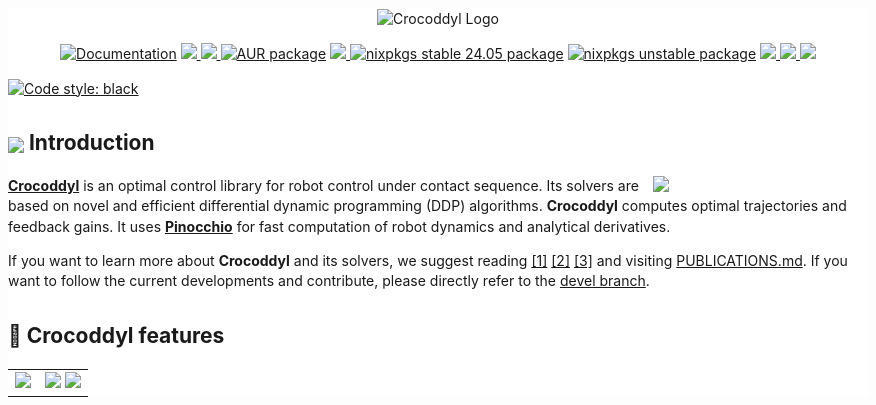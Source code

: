 
<p align="center">
  <img src="./doc/images/crocoddyl_logo.png" width="800" alt="Crocoddyl Logo" align="center"/>
</p>

<p align="center">
<a href="https://gepettoweb.laas.fr/doc/loco-3d/crocoddyl/master/doxygen-html/"><img src="https://img.shields.io/badge/docs-online-brightgreen" alt="Documentation"/></a>
<a href="https://gepgitlab.laas.fr/loco-3d/crocoddyl/pipelines?ref=devel"><img src="https://gepgitlab.laas.fr/loco-3d/crocoddyl/badges/devel/pipeline.svg">
<a href="https://gepettoweb.laas.fr/doc/loco-3d/crocoddyl/devel/coverage/"><img src="https://gepgitlab.laas.fr/loco-3d/crocoddyl/badges/devel/coverage.svg">
<a href="https://repology.org/project/crocoddyl/versions"><img src="https://repology.org/badge/version-for-repo/aur/crocoddyl.svg" alt="AUR package"></a>
<a href="https://anaconda.org/conda-forge/crocoddyl"><img src="https://img.shields.io/conda/vn/conda-forge/crocoddyl.svg">
<a href="https://repology.org/project/crocoddyl/versions"><img src="https://repology.org/badge/version-for-repo/nix_stable_24_05/crocoddyl.svg" alt="nixpkgs stable 24.05 package"></a>
<a href="https://repology.org/project/crocoddyl/versions"><img src="https://repology.org/badge/version-for-repo/nix_unstable/crocoddyl.svg" alt="nixpkgs unstable package"></a>
<a href="https://pypi.org/project/crocoddyl/"><img src="https://badge.fury.io/py/crocoddyl.svg">
<a href="https://anaconda.org/conda-forge/crocoddyl"><img src="https://anaconda.org/conda-forge/crocoddyl/badges/downloads.svg">
<a href="https://tldrlegal.com/license/bsd-3-clause-license-%28revised%29#fulltext"><img src="https://img.shields.io/badge/license-BSD--3--Clause-blue.svg?style=flat">

<a href="https://github.com/psf/black"><img src="https://img.shields.io/badge/code%20style-black-000000.svg" alt="Code style: black" /></a>
</p>

## <img align="center" height="20" src="https://i.imgur.com/vAYeCzC.png"/> Introduction

<img align="right" src="https://i.imgur.com/o2LfbDq.gif" width="25%"/>

**[Crocoddyl](https://cmastalli.github.io/publications/crocoddyl20icra.html)** is an optimal control library for robot control under contact sequence. Its solvers are based on novel and efficient differential dynamic programming (DDP) algorithms. **Crocoddyl** computes optimal trajectories and feedback gains. It uses **[Pinocchio](https://github.com/stack-of-tasks/pinocchio)** for fast computation of robot dynamics and analytical derivatives.

If you want to learn more about **Crocoddyl** and its solvers, we suggest reading [[1]](#1) [[2]](#2) [[3]](#3) and visiting [PUBLICATIONS.md](https://github.com/loco-3d/crocoddyl/blob/master/PUBLICATIONS.md). If you want to follow the current developments and contribute, please directly refer to the [devel branch](https://github.com/loco-3d/cddp/tree/devel).


## :crocodile: Crocoddyl features
<table >
  <tr>
    <td align="left"><img src="https://cmastalli.github.io/assets/img/publications/highly_dynamic_maneuvers.png" width="10000"/></td>
    <td align="right"><img src="https://i.imgur.com/RQR2Ovx.gif"/> <img src="https://i.imgur.com/kTW0ePh.gif"/></td>
  </tr>
</table>
